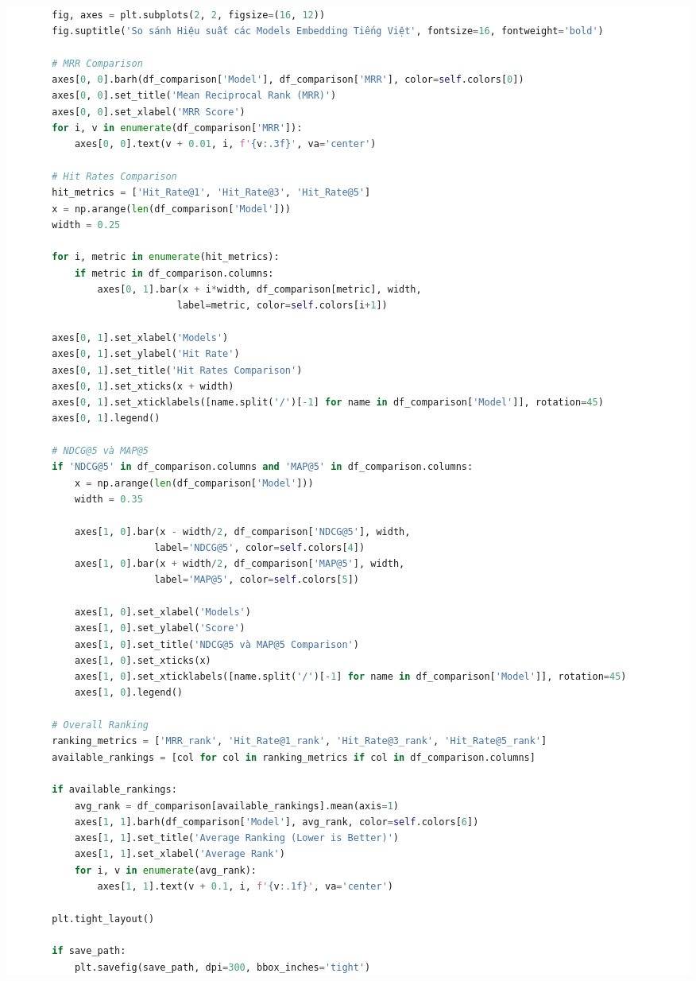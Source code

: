 ```python
        fig, axes = plt.subplots(2, 2, figsize=(16, 12))
        fig.suptitle('So sánh Hiệu suất các Models Embedding Tiếng Việt', fontsize=16, fontweight='bold')
        
        # MRR Comparison
        axes[0, 0].barh(df_comparison['Model'], df_comparison['MRR'], color=self.colors[0])
        axes[0, 0].set_title('Mean Reciprocal Rank (MRR)')
        axes[0, 0].set_xlabel('MRR Score')
        for i, v in enumerate(df_comparison['MRR']):
            axes[0, 0].text(v + 0.01, i, f'{v:.3f}', va='center')
        
        # Hit Rates Comparison
        hit_metrics = ['Hit_Rate@1', 'Hit_Rate@3', 'Hit_Rate@5']
        x = np.arange(len(df_comparison['Model']))
        width = 0.25
        
        for i, metric in enumerate(hit_metrics):
            if metric in df_comparison.columns:
                axes[0, 1].bar(x + i*width, df_comparison[metric], width, 
                              label=metric, color=self.colors[i+1])
        
        axes[0, 1].set_xlabel('Models')
        axes[0, 1].set_ylabel('Hit Rate')
        axes[0, 1].set_title('Hit Rates Comparison')
        axes[0, 1].set_xticks(x + width)
        axes[0, 1].set_xticklabels([name.split('/')[-1] for name in df_comparison['Model']], rotation=45)
        axes[0, 1].legend()
        
        # NDCG@5 và MAP@5
        if 'NDCG@5' in df_comparison.columns and 'MAP@5' in df_comparison.columns:
            x = np.arange(len(df_comparison['Model']))
            width = 0.35
            
            axes[1, 0].bar(x - width/2, df_comparison['NDCG@5'], width, 
                          label='NDCG@5', color=self.colors[4])
            axes[1, 0].bar(x + width/2, df_comparison['MAP@5'], width, 
                          label='MAP@5', color=self.colors[5])
            
            axes[1, 0].set_xlabel('Models')
            axes[1, 0].set_ylabel('Score')
            axes[1, 0].set_title('NDCG@5 và MAP@5 Comparison')
            axes[1, 0].set_xticks(x)
            axes[1, 0].set_xticklabels([name.split('/')[-1] for name in df_comparison['Model']], rotation=45)
            axes[1, 0].legend()
        
        # Overall Ranking
        ranking_metrics = ['MRR_rank', 'Hit_Rate@1_rank', 'Hit_Rate@3_rank', 'Hit_Rate@5_rank']
        available_rankings = [col for col in ranking_metrics if col in df_comparison.columns]
        
        if available_rankings:
            avg_rank = df_comparison[available_rankings].mean(axis=1)
            axes[1, 1].barh(df_comparison['Model'], avg_rank, color=self.colors[6])
            axes[1, 1].set_title('Average Ranking (Lower is Better)')
            axes[1, 1].set_xlabel('Average Rank')
            for i, v in enumerate(avg_rank):
                axes[1, 1].text(v + 0.1, i, f'{v:.1f}', va='center')
        
        plt.tight_layout()
        
        if save_path:
            plt.savefig(save_path, dpi=300, bbox_inches='tight')
```